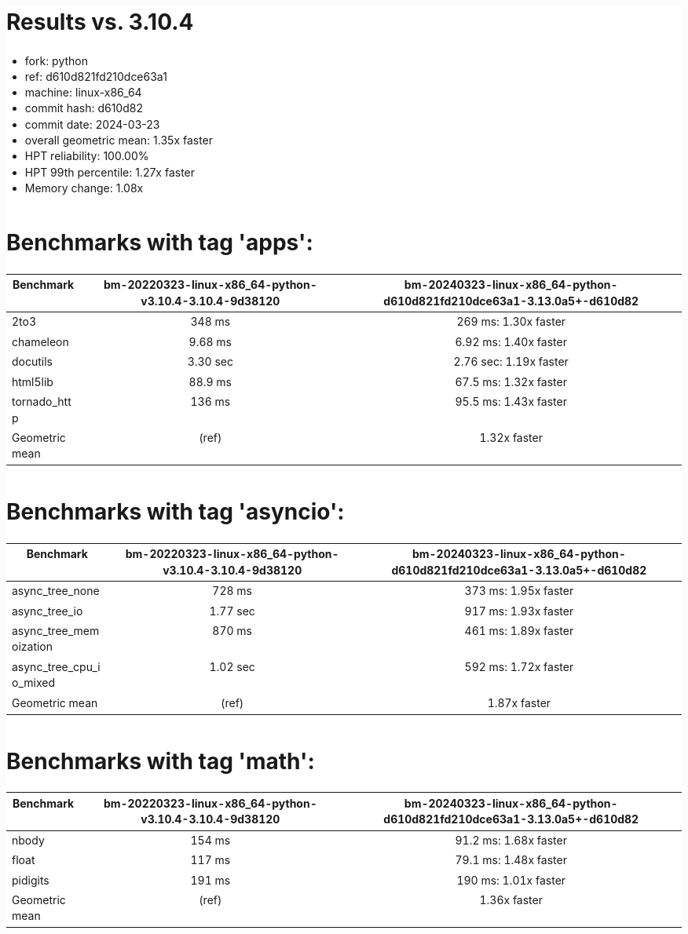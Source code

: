 # Results vs. 3.10.4

- fork: python
- ref: d610d821fd210dce63a1
- machine: linux-x86_64
- commit hash: d610d82
- commit date: 2024-03-23
- overall geometric mean: 1.35x faster
- HPT reliability: 100.00%
- HPT 99th percentile: 1.27x faster
- Memory change: 1.08x

Benchmarks with tag 'apps':
===========================

| Benchmark      | bm-20220323-linux-x86_64-python-v3.10.4-3.10.4-9d38120 | bm-20240323-linux-x86_64-python-d610d821fd210dce63a1-3.13.0a5+-d610d82 |
|----------------|:------------------------------------------------------:|:----------------------------------------------------------------------:|
| 2to3           | 348 ms                                                 | 269 ms: 1.30x faster                                                   |
| chameleon      | 9.68 ms                                                | 6.92 ms: 1.40x faster                                                  |
| docutils       | 3.30 sec                                               | 2.76 sec: 1.19x faster                                                 |
| html5lib       | 88.9 ms                                                | 67.5 ms: 1.32x faster                                                  |
| tornado_http   | 136 ms                                                 | 95.5 ms: 1.43x faster                                                  |
| Geometric mean | (ref)                                                  | 1.32x faster                                                           |

Benchmarks with tag 'asyncio':
==============================

| Benchmark               | bm-20220323-linux-x86_64-python-v3.10.4-3.10.4-9d38120 | bm-20240323-linux-x86_64-python-d610d821fd210dce63a1-3.13.0a5+-d610d82 |
|-------------------------|:------------------------------------------------------:|:----------------------------------------------------------------------:|
| async_tree_none         | 728 ms                                                 | 373 ms: 1.95x faster                                                   |
| async_tree_io           | 1.77 sec                                               | 917 ms: 1.93x faster                                                   |
| async_tree_memoization  | 870 ms                                                 | 461 ms: 1.89x faster                                                   |
| async_tree_cpu_io_mixed | 1.02 sec                                               | 592 ms: 1.72x faster                                                   |
| Geometric mean          | (ref)                                                  | 1.87x faster                                                           |

Benchmarks with tag 'math':
===========================

| Benchmark      | bm-20220323-linux-x86_64-python-v3.10.4-3.10.4-9d38120 | bm-20240323-linux-x86_64-python-d610d821fd210dce63a1-3.13.0a5+-d610d82 |
|----------------|:------------------------------------------------------:|:----------------------------------------------------------------------:|
| nbody          | 154 ms                                                 | 91.2 ms: 1.68x faster                                                  |
| float          | 117 ms                                                 | 79.1 ms: 1.48x faster                                                  |
| pidigits       | 191 ms                                                 | 190 ms: 1.01x faster                                                   |
| Geometric mean | (ref)                                                  | 1.36x faster                                                           |

